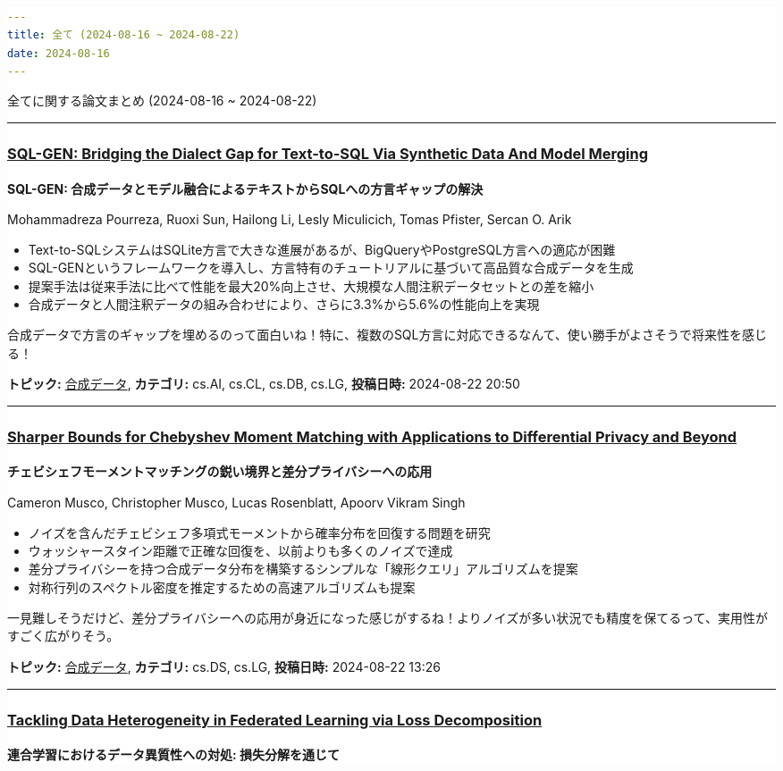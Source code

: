 ```yaml
---
title: 全て (2024-08-16 ~ 2024-08-22)
date: 2024-08-16
---
```


全てに関する論文まとめ (2024-08-16 ~ 2024-08-22)


- - -

### [SQL-GEN: Bridging the Dialect Gap for Text-to-SQL Via Synthetic Data And Model Merging](http://arxiv.org/abs/2408.12733)

**SQL-GEN: 合成データとモデル融合によるテキストからSQLへの方言ギャップの解決**

Mohammadreza Pourreza, Ruoxi Sun, Hailong Li, Lesly Miculicich, Tomas Pfister, Sercan O. Arik

- Text-to-SQLシステムはSQLite方言で大きな進展があるが、BigQueryやPostgreSQL方言への適応が困難
- SQL-GENというフレームワークを導入し、方言特有のチュートリアルに基づいて高品質な合成データを生成
- 提案手法は従来手法に比べて性能を最大20%向上させ、大規模な人間注釈データセットとの差を縮小
- 合成データと人間注釈データの組み合わせにより、さらに3.3%から5.6%の性能向上を実現

合成データで方言のギャップを埋めるのって面白いね！特に、複数のSQL方言に対応できるなんて、使い勝手がよさそうで将来性を感じる！



**トピック:** [合成データ](../../sd), **カテゴリ:** cs.AI, cs.CL, cs.DB, cs.LG, **投稿日時:** 2024-08-22 20:50


- - -

### [Sharper Bounds for Chebyshev Moment Matching with Applications to Differential Privacy and Beyond](http://arxiv.org/abs/2408.12385)

**チェビシェフモーメントマッチングの鋭い境界と差分プライバシーへの応用**

Cameron Musco, Christopher Musco, Lucas Rosenblatt, Apoorv Vikram Singh

- ノイズを含んだチェビシェフ多項式モーメントから確率分布を回復する問題を研究
- ウォッシャースタイン距離で正確な回復を、以前よりも多くのノイズで達成
- 差分プライバシーを持つ合成データ分布を構築するシンプルな「線形クエリ」アルゴリズムを提案
- 対称行列のスペクトル密度を推定するための高速アルゴリズムも提案

一見難しそうだけど、差分プライバシーへの応用が身近になった感じがするね！よりノイズが多い状況でも精度を保てるって、実用性がすごく広がりそう。



**トピック:** [合成データ](../../sd), **カテゴリ:** cs.DS, cs.LG, **投稿日時:** 2024-08-22 13:26


- - -

### [Tackling Data Heterogeneity in Federated Learning via Loss Decomposition](http://arxiv.org/abs/2408.12300)

**連合学習におけるデータ異質性への対処: 損失分解を通じて**
